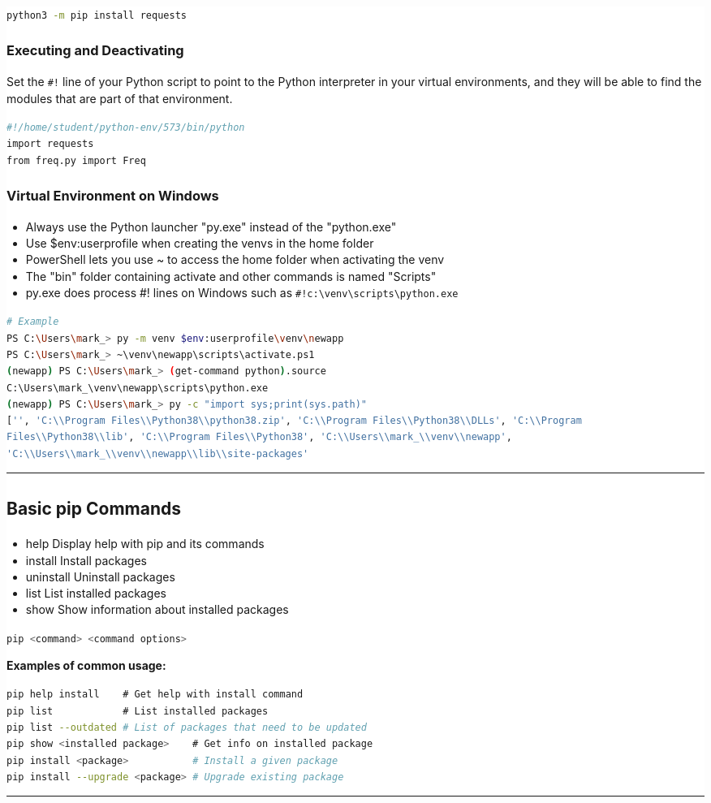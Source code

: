 ```bash
python3 -m pip install requests
```

### Executing and Deactivating

Set the `#!` line of your Python script to point to the Python interpreter in your virtual environments, and they will be able to find the modules that are part of that environment.

```bash
#!/home/student/python-env/573/bin/python
import requests
from freq.py import Freq
```

### Virtual Environment on Windows

- Always use the Python launcher "py.exe" instead of the "python.exe"
- Use $env:userprofile when creating the venvs in the home folder
- PowerShell lets you use ~ to access the home folder when activating the venv
- The "bin" folder containing activate and other commands is named "Scripts"
- py.exe does process #! lines on Windows such as `#!c:\venv\scripts\python.exe`

```bash
# Example
PS C:\Users\mark_> py -m venv $env:userprofile\venv\newapp
PS C:\Users\mark_> ~\venv\newapp\scripts\activate.ps1
(newapp) PS C:\Users\mark_> (get-command python).source
C:\Users\mark_\venv\newapp\scripts\python.exe
(newapp) PS C:\Users\mark_> py -c "import sys;print(sys.path)"
['', 'C:\\Program Files\\Python38\\python38.zip', 'C:\\Program Files\\Python38\\DLLs', 'C:\\Program
Files\\Python38\\lib', 'C:\\Program Files\\Python38', 'C:\\Users\\mark_\\venv\\newapp',
'C:\\Users\\mark_\\venv\\newapp\\lib\\site-packages'
```

---

## Basic pip Commands

- help Display help with pip and its commands
- install Install packages
- uninstall Uninstall packages
- list List installed packages
- show Show information about installed packages

```bash
pip <command> <command options>
```

**Examples of common usage:**

```bash
pip help install    # Get help with install command
pip list            # List installed packages
pip list --outdated # List of packages that need to be updated
pip show <installed package>    # Get info on installed package
pip install <package>           # Install a given package
pip install --upgrade <package> # Upgrade existing package
```

---